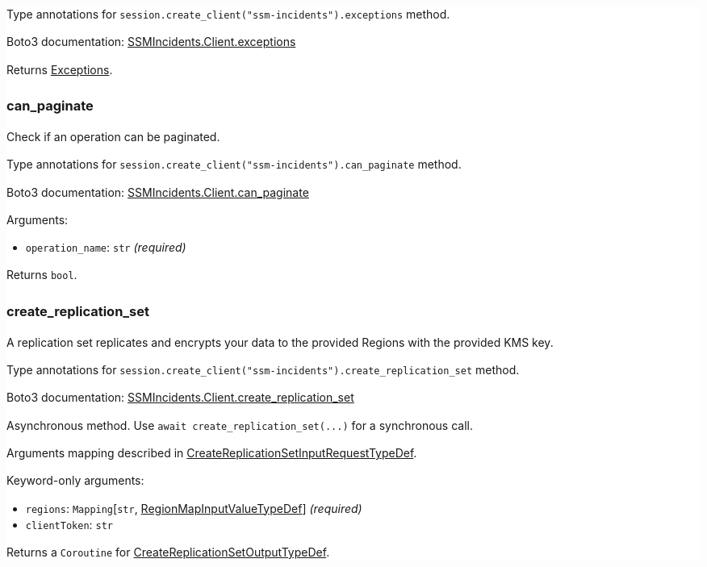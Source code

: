 Type annotations for `session.create_client("ssm-incidents").exceptions`
method.

Boto3 documentation:
[SSMIncidents.Client.exceptions](https://boto3.amazonaws.com/v1/documentation/api/latest/reference/services/ssm-incidents.html#SSMIncidents.Client.exceptions)

Returns [Exceptions](#exceptions).

<a id="can\_paginate"></a>

### can_paginate

Check if an operation can be paginated.

Type annotations for `session.create_client("ssm-incidents").can_paginate`
method.

Boto3 documentation:
[SSMIncidents.Client.can_paginate](https://boto3.amazonaws.com/v1/documentation/api/latest/reference/services/ssm-incidents.html#SSMIncidents.Client.can_paginate)

Arguments:

- `operation_name`: `str` *(required)*

Returns `bool`.

<a id="create\_replication\_set"></a>

### create_replication_set

A replication set replicates and encrypts your data to the provided Regions
with the provided KMS key.

Type annotations for
`session.create_client("ssm-incidents").create_replication_set` method.

Boto3 documentation:
[SSMIncidents.Client.create_replication_set](https://boto3.amazonaws.com/v1/documentation/api/latest/reference/services/ssm-incidents.html#SSMIncidents.Client.create_replication_set)

Asynchronous method. Use `await create_replication_set(...)` for a synchronous
call.

Arguments mapping described in
[CreateReplicationSetInputRequestTypeDef](./type_defs.md#createreplicationsetinputrequesttypedef).

Keyword-only arguments:

- `regions`: `Mapping`\[`str`,
  [RegionMapInputValueTypeDef](./type_defs.md#regionmapinputvaluetypedef)\]
  *(required)*
- `clientToken`: `str`

Returns a `Coroutine` for
[CreateReplicationSetOutputTypeDef](./type_defs.md#createreplicationsetoutputtypedef).

<a id="create\_response\_plan"></a>
